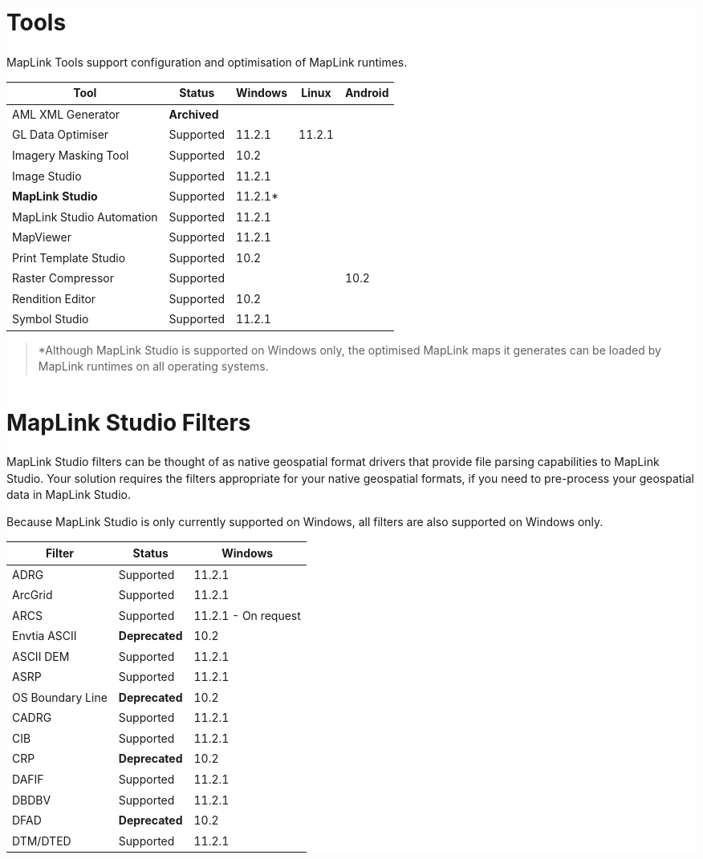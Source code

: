 # Tools

MapLink Tools support configuration and optimisation of MapLink runtimes.

| Tool | Status | Windows | Linux | Android |
| -- | -- | -- | -- | -- |
| AML XML Generator | **Archived** | | | |
| GL Data Optimiser | Supported | 11.2.1 | 11.2.1 | |
| Imagery Masking Tool | Supported | 10.2 | | |
| Image Studio | Supported | 11.2.1 | | |
| **MapLink Studio** | Supported | 11.2.1* | | |
| MapLink Studio Automation | Supported | 11.2.1 | | |
| MapViewer | Supported | 11.2.1 | | |
| Print Template Studio | Supported | 10.2 | | |
| Raster Compressor | Supported | | | 10.2 |
| Rendition Editor | Supported | 10.2 | | |
| Symbol Studio | Supported | 11.2.1 | | |

> *Although MapLink Studio is supported on Windows only, the optimised MapLink maps it generates can be loaded by MapLink runtimes on all operating systems.

# MapLink Studio Filters

MapLink Studio filters can be thought of as native geospatial format drivers that provide file parsing capabilities to MapLink Studio. Your solution requires the filters appropriate for your native geospatial formats, if you need to pre-process your geospatial data in MapLink Studio.

Because MapLink Studio is only currently supported on Windows, all filters are also supported on Windows only.

| Filter | Status | Windows |
| -- | -- | -- |
| ADRG | Supported | 11.2.1 |
| ArcGrid | Supported | 11.2.1 |
| ARCS | Supported | 11.2.1 - On request |
| Envtia ASCII | **Deprecated** | 10.2 |
| ASCII DEM | Supported | 11.2.1 |
| ASRP | Supported | 11.2.1 |
| OS Boundary Line | **Deprecated** | 10.2 |
| CADRG | Supported | 11.2.1 |
| CIB | Supported | 11.2.1 |
| CRP | **Deprecated** | 10.2 |
| DAFIF | Supported | 11.2.1 |
| DBDBV | Supported | 11.2.1 |
| DFAD | **Deprecated** | 10.2 |
| DTM/DTED | Supported | 11.2.1 |